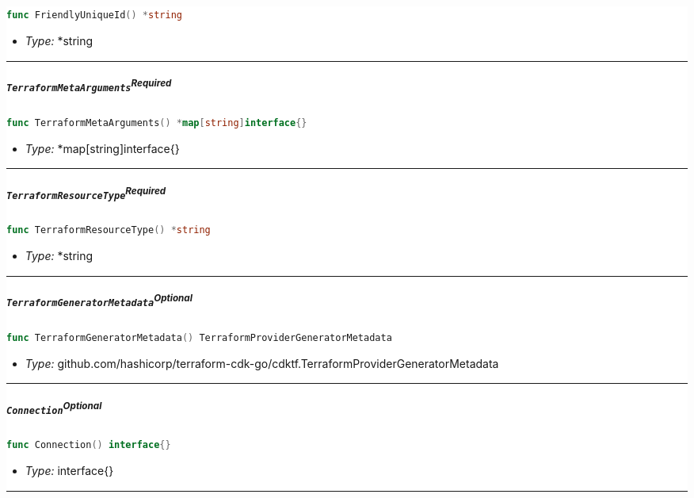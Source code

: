 ```go
func FriendlyUniqueId() *string
```

- *Type:* *string

---

##### `TerraformMetaArguments`<sup>Required</sup> <a name="TerraformMetaArguments" id="rhizo-co-terraform-provider-lacework.integrationAzureAl.IntegrationAzureAl.property.terraformMetaArguments"></a>

```go
func TerraformMetaArguments() *map[string]interface{}
```

- *Type:* *map[string]interface{}

---

##### `TerraformResourceType`<sup>Required</sup> <a name="TerraformResourceType" id="rhizo-co-terraform-provider-lacework.integrationAzureAl.IntegrationAzureAl.property.terraformResourceType"></a>

```go
func TerraformResourceType() *string
```

- *Type:* *string

---

##### `TerraformGeneratorMetadata`<sup>Optional</sup> <a name="TerraformGeneratorMetadata" id="rhizo-co-terraform-provider-lacework.integrationAzureAl.IntegrationAzureAl.property.terraformGeneratorMetadata"></a>

```go
func TerraformGeneratorMetadata() TerraformProviderGeneratorMetadata
```

- *Type:* github.com/hashicorp/terraform-cdk-go/cdktf.TerraformProviderGeneratorMetadata

---

##### `Connection`<sup>Optional</sup> <a name="Connection" id="rhizo-co-terraform-provider-lacework.integrationAzureAl.IntegrationAzureAl.property.connection"></a>

```go
func Connection() interface{}
```

- *Type:* interface{}

---
